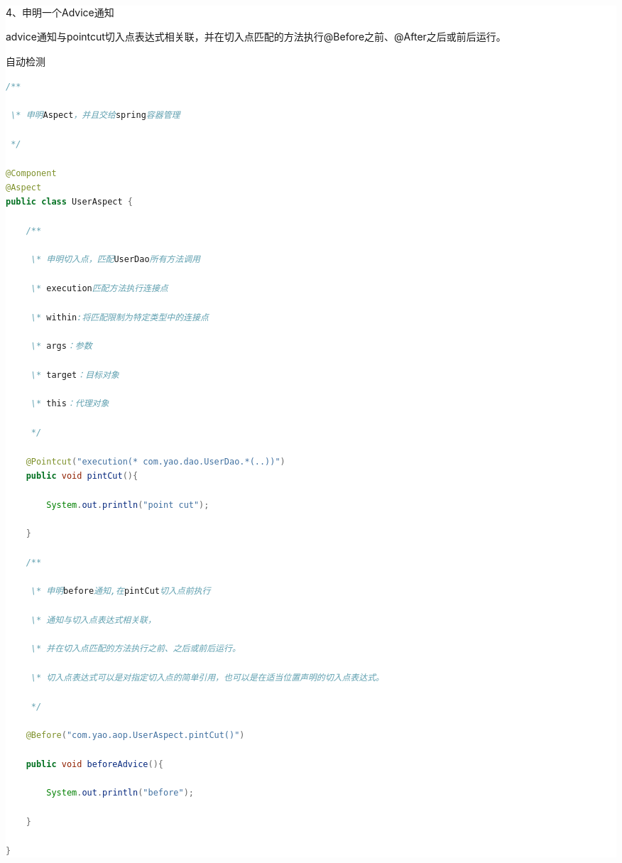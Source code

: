 4、申明一个Advice通知

advice通知与pointcut切入点表达式相关联，并在切入点匹配的方法执行@Before之前、@After之后或前后运行。

自动检测

```java
/**

 \* 申明Aspect，并且交给spring容器管理

 */

@Component
@Aspect
public class UserAspect {

​    /**

​     \* 申明切入点，匹配UserDao所有方法调用

​     \* execution匹配方法执行连接点

​     \* within:将匹配限制为特定类型中的连接点

​     \* args：参数

​     \* target：目标对象

​     \* this：代理对象

​     */

​    @Pointcut("execution(* com.yao.dao.UserDao.*(..))")
​    public void pintCut(){

​        System.out.println("point cut");

​    }

​    /**

​     \* 申明before通知,在pintCut切入点前执行

​     \* 通知与切入点表达式相关联，

​     \* 并在切入点匹配的方法执行之前、之后或前后运行。

​     \* 切入点表达式可以是对指定切入点的简单引用，也可以是在适当位置声明的切入点表达式。

​     */

​    @Before("com.yao.aop.UserAspect.pintCut()")

​    public void beforeAdvice(){

​        System.out.println("before");

​    }

}


```

